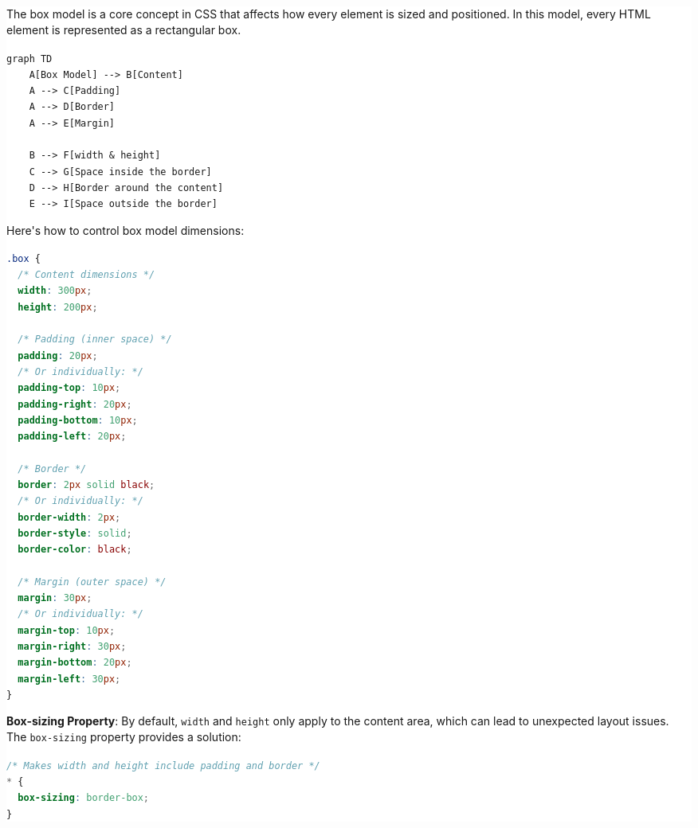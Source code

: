 The box model is a core concept in CSS that affects how every element is sized and positioned. In this model, every HTML element is represented as a rectangular box.

```mermaid
graph TD
    A[Box Model] --> B[Content]
    A --> C[Padding]
    A --> D[Border]
    A --> E[Margin]

    B --> F[width & height]
    C --> G[Space inside the border]
    D --> H[Border around the content]
    E --> I[Space outside the border]
```

Here's how to control box model dimensions:

```css
.box {
  /* Content dimensions */
  width: 300px;
  height: 200px;

  /* Padding (inner space) */
  padding: 20px;
  /* Or individually: */
  padding-top: 10px;
  padding-right: 20px;
  padding-bottom: 10px;
  padding-left: 20px;

  /* Border */
  border: 2px solid black;
  /* Or individually: */
  border-width: 2px;
  border-style: solid;
  border-color: black;

  /* Margin (outer space) */
  margin: 30px;
  /* Or individually: */
  margin-top: 10px;
  margin-right: 30px;
  margin-bottom: 20px;
  margin-left: 30px;
}
```

**Box-sizing Property**:
By default, `width` and `height` only apply to the content area, which can lead to unexpected layout issues. The `box-sizing` property provides a solution:

```css
/* Makes width and height include padding and border */
* {
  box-sizing: border-box;
}
```
